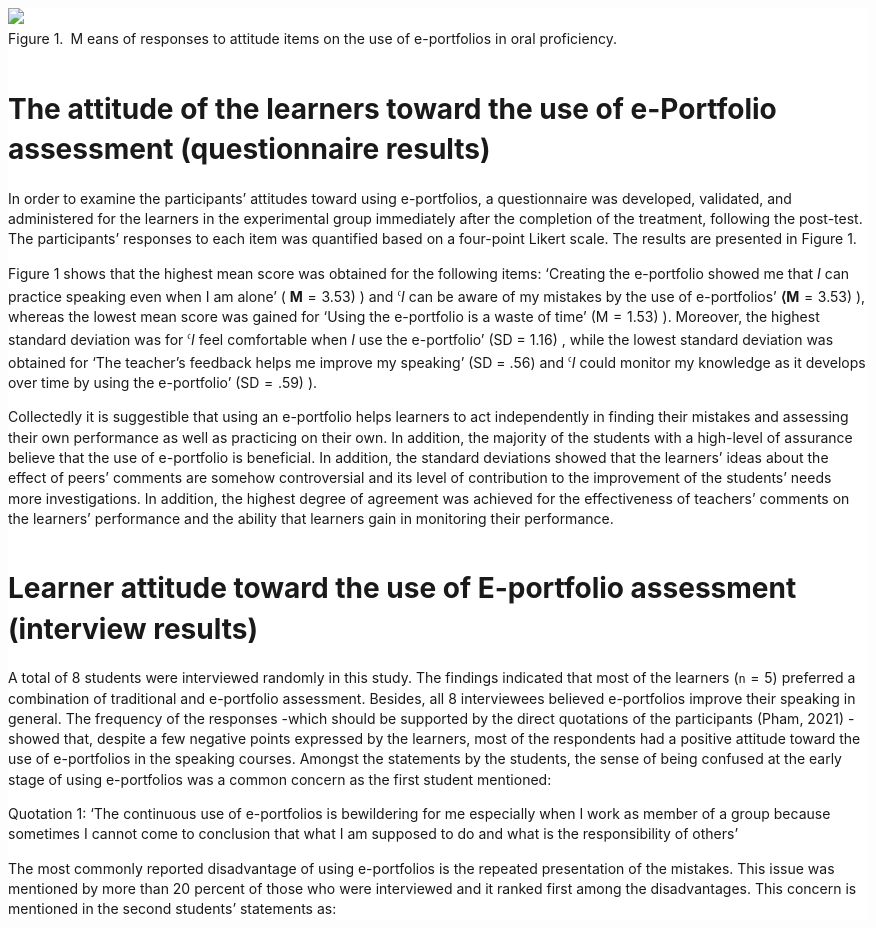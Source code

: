 ![](img/974f4ad297889139a60431f3c95533d90f2e3e9a7f0aa01fd1ef52bcdd9a2c5b.jpg)  
Figure 1. M eans of responses to attitude items on the use of e-portfolios in oral proficiency.

# The attitude of the learners toward the use of e-Portfolio assessment (questionnaire results)

In order to examine the participants’ attitudes toward using e-portfolios, a questionnaire was developed, validated, and administered for the learners in the experimental group immediately after the completion of the treatment, following the post-test. The participants’ responses to each item was quantified based on a four-point Likert scale. The results are presented in Figure 1.

Figure 1 shows that the highest mean score was obtained for the following items: ‘Creating the e-portfolio showed me that $I$ can practice speaking even when I am alone’ ( $\mathbf { M } = 3 . 5 3 )$ ) and $^ { \mathfrak { c } } I$ can be aware of my mistakes by the use of e-portfolios’ $\mathbf { \langle M } = 3 . 5 3 )$ ), whereas the lowest mean score was gained for ‘Using the e-portfolio is a waste of time’ $( \mathrm { M } = 1 . 5 3 )$ ). Moreover, the highest standard deviation was for $^ { \mathfrak { c } } I$ feel comfortable when $I$ use the e-portfolio’ $\left( \mathrm { S D } \ = \ 1 . 1 6 \right)$ , while the lowest standard deviation was obtained for ‘The teacher’s feedback helps me improve my speaking’ $\left( \mathrm { S D } \ = \ . 5 6 \right)$ and $^ { \mathfrak { c } } I$ could monitor my knowledge as it develops over time by using the e-portfolio’ $\left( \mathrm { S D } = . 5 9 \right)$ ).

Collectedly it is suggestible that using an e-portfolio helps learners to act independently in finding their mistakes and assessing their own performance as well as practicing on their own. In addition, the majority of the students with a high-level of assurance believe that the use of e-portfolio is beneficial. In addition, the standard deviations showed that the learners’ ideas about the effect of peers’ comments are somehow controversial and its level of contribution to the improvement of the students’ needs more investigations. In addition, the highest degree of agreement was achieved for the effectiveness of teachers’ comments on the learners’ performance and the ability that learners gain in monitoring their performance.

# Learner attitude toward the use of E-portfolio assessment (interview results)

A total of 8 students were interviewed randomly in this study. The findings indicated that most of the learners $\left( \mathtt { n } = 5 \right)$ preferred a combination of traditional and e-portfolio assessment. Besides, all 8 interviewees believed e-portfolios improve their speaking in general. The frequency of the responses -which should be supported by the direct quotations of the participants (Pham, 2021) - showed that, despite a few negative points expressed by the learners, most of the respondents had a positive attitude toward the use of e-portfolios in the speaking courses. Amongst the statements by the students, the sense of being confused at the early stage of using e-portfolios was a common concern as the first student mentioned:

Quotation 1: ‘The continuous use of e-portfolios is bewildering for me especially when I work as member of a group because sometimes I cannot come to conclusion that what I am supposed to do and what is the responsibility of others’

The most commonly reported disadvantage of using e-portfolios is the repeated presentation of the mistakes. This issue was mentioned by more than 20 percent of those who were interviewed and it ranked first among the disadvantages. This concern is mentioned in the second students’ statements as:
